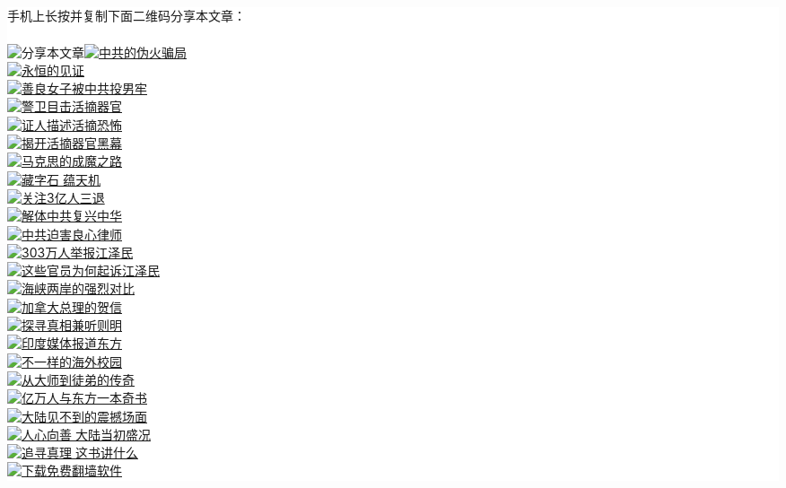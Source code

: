 ####
手机上长按并复制下面二维码分享本文章：<br><br><img src="http://d1p1.ip.zn2.us/v.php?action=qrcode&url=https://github.com/wdlxhh2447/djy/blob/master/gb/19/11/21/n11671153.md%231" title="分享本文章"></td><td VALIGN=TOP><a href="https://github.com/wdlxhh2447/djy/blob/master/gb/16/1/21/n4622075.md?dfh#1" target="_blank"><img src="https://gitlab.com/szzdlab/djy/raw/master/gb/300/wei-f1.jpg" title="中共的伪火骗局"  alt="中共的伪火骗局"></a><br><a href="https://github.com/wdlxhh2447/www/blob/master/README.md?dfh#9" target="_blank"><img src="https://gitlab.com/szzdlab/djy/raw/master/gb/300/yong-h.jpg" title="永恒的见证"  alt="永恒的见证"></a><br><a href="https://github.com/wdlxhh2447/djy/blob/master/gb/13/9/29/n3974789.md?dfh#1" target="_blank"><img src="https://gitlab.com/szzdlab/djy/raw/master/gb/300/shang-lnz.jpg" title="善良女子被中共投男牢"  alt="善良女子被中共投男牢"></a><br><a href="https://github.com/wdlxhh2447/djy/blob/master/gb/16/3/16/n4663449.md?dfh#1" target="_blank"><img src="https://gitlab.com/szzdlab/djy/raw/master/gb/300/huo-z3.jpg" title="警卫目击活摘器官"  alt="警卫目击活摘器官"></a><br><a href="https://github.com/wdlxhh2447/djy/blob/master/gb/16/8/7/n8177641.md?dfh#1" target="_blank"><img src="https://gitlab.com/szzdlab/djy/raw/master/gb/300/huo-z4.jpg" title="证人描述活摘恐怖"  alt="证人描述活摘恐怖"></a><br><a href="https://github.com/wdlxhh2447/djy/blob/master/gb/10/4/19/n2881569.md?dfh#1" target="_blank"><img src="https://gitlab.com/szzdlab/djy/raw/master/gb/300/huo-z1.jpg" title="揭开活摘器官黑幕"  alt="揭开活摘器官黑幕"></a><br><a href="https://github.com/wdlxhh2447/djy/blob/master/gb/10/11/7/n3077476.md?dfh#1" target="_blank"><img src="https://gitlab.com/szzdlab/djy/raw/master/gb/300/ma-ks.jpg" title="马克思的成魔之路"  alt="马克思的成魔之路"></a><br><a href="https://github.com/wdlxhh2447/djy/blob/master/gb/14/6/9/n4173977.md?dfh#1" target="_blank"><img src="https://gitlab.com/szzdlab/djy/raw/master/gb/300/chang-zs.jpg" title="藏字石 蕴天机"  alt="藏字石 蕴天机"></a><br><a href="https://github.com/wdlxhh2447/djy/blob/master/gb/18/5/10/n10381511.md?dfh#1" target="_blank"><img src="https://gitlab.com/szzdlab/djy/raw/master/gb/300/st1.jpg" title="关注3亿人三退"  alt="关注3亿人三退"></a><br><a href="https://github.com/wdlxhh2447/djy/blob/master/gb/18/3/21/n10237682.md?dfh#1" target="_blank"><img src="https://gitlab.com/szzdlab/djy/raw/master/gb/300/jie-t.jpg" title="解体中共复兴中华"  alt="解体中共复兴中华"></a><br><a href="https://github.com/wdlxhh2447/djy/blob/master/gb/9/2/9/n2422991.md?dfh#1" target="_blank"><img src="https://gitlab.com/szzdlab/djy/raw/master/gb/300/gao-zs.jpg" title="中共迫害良心律师"  alt="中共迫害良心律师"></a><br><a href="https://github.com/wdlxhh2447/djy/blob/master/gb/18/12/9/n10900044.md?dfh#1" target="_blank"><img src="https://gitlab.com/szzdlab/djy/raw/master/gb/300/sj1.jpg" title="303万人举报江泽民"  alt="303万人举报江泽民"></a><br><a href="https://github.com/wdlxhh2447/djy/blob/master/gb/18/8/28/n10672014.md?dfh#1" target="_blank"><img src="https://gitlab.com/szzdlab/djy/raw/master/gb/300/sj2.jpg" title="这些官员为何起诉江泽民"  alt="这些官员为何起诉江泽民"></a><br><a href="https://github.com/wdlxhh2447/djy/blob/master/gb/8/12/18/n2367165.md?dfh#1" target="_blank"><img src="https://gitlab.com/szzdlab/djy/raw/master/gb/300/liangan.jpg" title="海峡两岸的强烈对比"  alt="海峡两岸的强烈对比"></a><br><a href="https://github.com/wdlxhh2447/djy/blob/master/gb/15/5/5/n4427238.md?dfh#1" target="_blank"><img src="https://gitlab.com/szzdlab/djy/raw/master/gb/300/jia-ndzl.jpg" title="加拿大总理的贺信"  alt="加拿大总理的贺信"></a><br><a href="https://github.com/wdlxhh2447/djy/blob/master/gb/11/6/17/n3289382.md?dfh#1" target="_blank"><img src="https://gitlab.com/szzdlab/djy/raw/master/gb/300/xiao-wd.jpg" title="探寻真相兼听则明"  alt="探寻真相兼听则明"></a><br>
<a href="https://github.com/wdlxhh2447/djy/blob/master/gb/18/10/27/n10812623.md?dfh#1" target="_blank"><img src="https://gitlab.com/szzdlab/djy/raw/master/gb/300/yindu.jpg" title="印度媒体报道东方"  alt="印度媒体报道东方"></a><br><a href="https://github.com/wdlxhh2447/djy/blob/master/gb/18/6/9/n10469652.md?dfh#1" target="_blank"><img src="https://gitlab.com/szzdlab/djy/raw/master/gb/300/xie-j.jpg" title="不一样的海外校园"  alt="不一样的海外校园"></a><br><a href="https://github.com/wdlxhh2447/djy/blob/master/gb/7/4/5/n1669415.md?dfh#1" target="_blank"><img src="https://gitlab.com/szzdlab/djy/raw/master/gb/300/li-up.jpg" title="从大师到徒弟的传奇"  alt="从大师到徒弟的传奇"></a><br><a href="https://github.com/wdlxhh2447/djy/blob/master/gb/17/5/26/n9191512.md?dfh#1" target="_blank"><img src="https://gitlab.com/szzdlab/djy/raw/master/gb/300/zfl2.jpg" title="亿万人与东方一本奇书"  alt="亿万人与东方一本奇书"></a><br><a href="https://github.com/wdlxhh2447/djy/blob/master/gb/13/11/27/n4020290.md?dfh#1" target="_blank"><img src="https://gitlab.com/szzdlab/djy/raw/master/gb/300/zhen-h.jpg" title="大陆见不到的震撼场面"  alt="大陆见不到的震撼场面"></a><br><a href="https://github.com/wdlxhh2447/djy/blob/master/gb/15/7/17/n4482910.md?dfh#1" target="_blank"><img src="https://gitlab.com/szzdlab/djy/raw/master/gb/300/dalu-sk.jpg" title="人心向善 大陆当初盛况"  alt="人心向善 大陆当初盛况"></a><br><a href="https://github.com/wdlxhh2447/djy/blob/master/gb/9/10/15/n2689419.md?dfh#1" target="_blank"><img src="https://gitlab.com/szzdlab/djy/raw/master/gb/300/zfl1.jpg" title="追寻真理 这书讲什么"  alt="追寻真理 这书讲什么"></a><br><a href="https://github.com/wdlxhh2447/www/blob/master/README.md?dfh#1" target="_blank"><img src="https://gitlab.com/szzdlab/djy/raw/master/gb/300/fq1.jpg" title="下载免费翻墙软件"  alt="下载免费翻墙软件"></a><br></td></tr></table>
